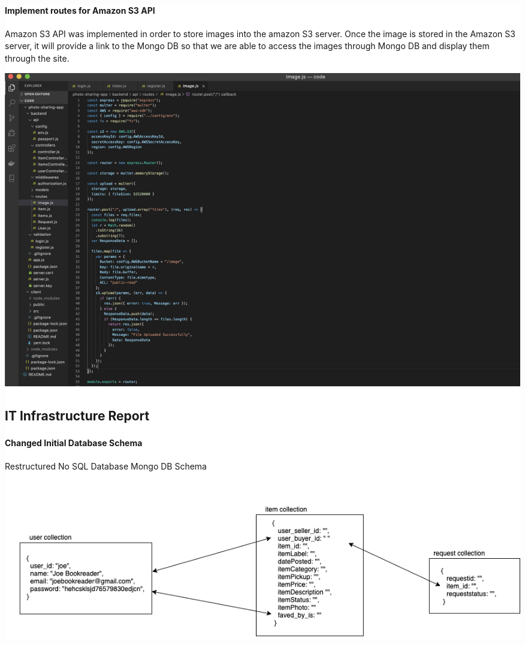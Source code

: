 #### Implement routes for Amazon S3 API

Amazon S3 API was implemented in order to store images into the amazon S3 server. Once the image is stored in the Amazon S3 server, it will provide a link to the Mongo DB so that we are able to access the images through Mongo DB and display them through the site.

![Amazon s3](../diagrams/sprint2_images/amazon_image_connectivity.png "amazon s3")

## IT Infrastructure Report

#### Changed Initial Database Schema

Restructured No SQL Database Mongo DB Schema

![database](../diagrams/sprint2_images/database_scheme.png "schema")
